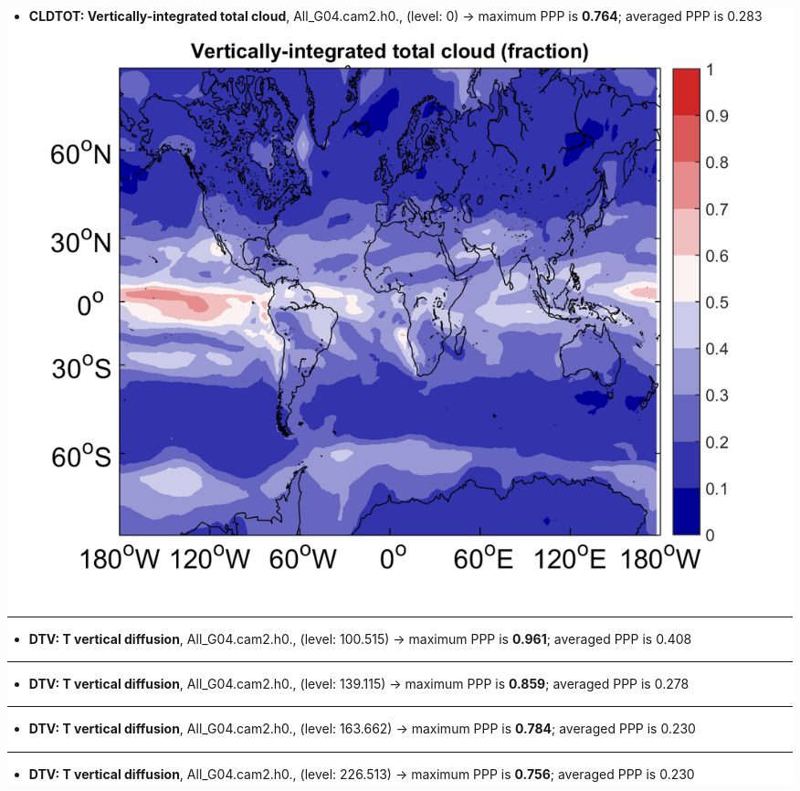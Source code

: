   * __CLDTOT: Vertically-integrated total cloud__, All_G04.cam2.h0., (level: 0) -> maximum PPP is __0.764__; averaged PPP is 0.283  ![](../../figures/n15d_AMIP/PPP_atm/PPP_All_G04.cam2.h0.CLDTOT.png)
 
------ 
 
  * __DTV: T vertical diffusion__, All_G04.cam2.h0., (level: 100.515) -> maximum PPP is __0.961__; averaged PPP is 0.408 
 
------ 
 
  * __DTV: T vertical diffusion__, All_G04.cam2.h0., (level: 139.115) -> maximum PPP is __0.859__; averaged PPP is 0.278 
 
------ 
 
  * __DTV: T vertical diffusion__, All_G04.cam2.h0., (level: 163.662) -> maximum PPP is __0.784__; averaged PPP is 0.230 
 
------ 
 
  * __DTV: T vertical diffusion__, All_G04.cam2.h0., (level: 226.513) -> maximum PPP is __0.756__; averaged PPP is 0.230 
 